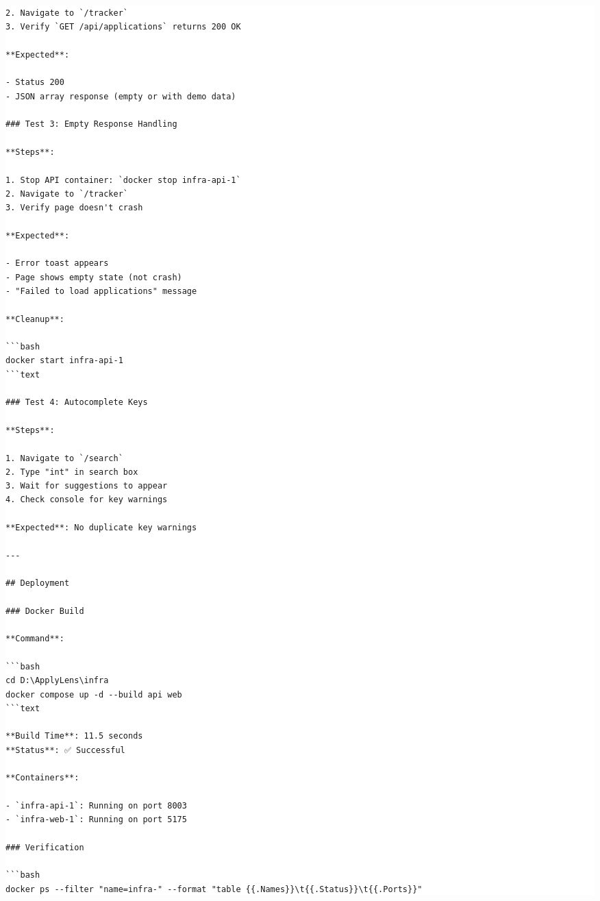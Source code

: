 ```tsx
2. Navigate to `/tracker`
3. Verify `GET /api/applications` returns 200 OK

**Expected**:

- Status 200
- JSON array response (empty or with demo data)

### Test 3: Empty Response Handling

**Steps**:

1. Stop API container: `docker stop infra-api-1`
2. Navigate to `/tracker`
3. Verify page doesn't crash

**Expected**:

- Error toast appears
- Page shows empty state (not crash)
- "Failed to load applications" message

**Cleanup**:

```bash
docker start infra-api-1
```text

### Test 4: Autocomplete Keys

**Steps**:

1. Navigate to `/search`
2. Type "int" in search box
3. Wait for suggestions to appear
4. Check console for key warnings

**Expected**: No duplicate key warnings

---

## Deployment

### Docker Build

**Command**:

```bash
cd D:\ApplyLens\infra
docker compose up -d --build api web
```text

**Build Time**: 11.5 seconds  
**Status**: ✅ Successful

**Containers**:

- `infra-api-1`: Running on port 8003
- `infra-web-1`: Running on port 5175

### Verification

```bash
docker ps --filter "name=infra-" --format "table {{.Names}}\t{{.Status}}\t{{.Ports}}"
```